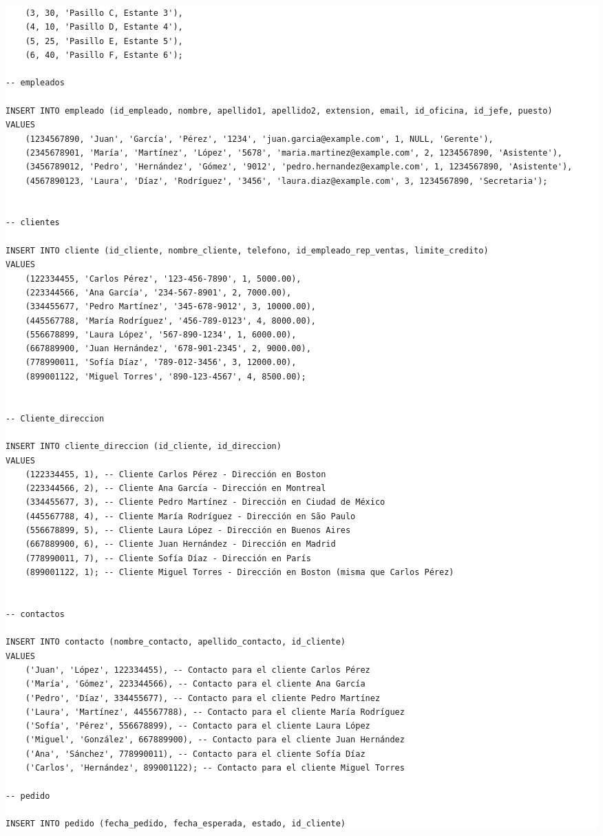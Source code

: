 ```mysql
    (3, 30, 'Pasillo C, Estante 3'),
    (4, 10, 'Pasillo D, Estante 4'),
    (5, 25, 'Pasillo E, Estante 5'),
    (6, 40, 'Pasillo F, Estante 6');

-- empleados

INSERT INTO empleado (id_empleado, nombre, apellido1, apellido2, extension, email, id_oficina, id_jefe, puesto)
VALUES 
    (1234567890, 'Juan', 'García', 'Pérez', '1234', 'juan.garcia@example.com', 1, NULL, 'Gerente'),
    (2345678901, 'María', 'Martínez', 'López', '5678', 'maria.martinez@example.com', 2, 1234567890, 'Asistente'),
    (3456789012, 'Pedro', 'Hernández', 'Gómez', '9012', 'pedro.hernandez@example.com', 1, 1234567890, 'Asistente'),
    (4567890123, 'Laura', 'Díaz', 'Rodríguez', '3456', 'laura.diaz@example.com', 3, 1234567890, 'Secretaria');


-- clientes

INSERT INTO cliente (id_cliente, nombre_cliente, telefono, id_empleado_rep_ventas, limite_credito)
VALUES 
    (122334455, 'Carlos Pérez', '123-456-7890', 1, 5000.00),
    (223344566, 'Ana García', '234-567-8901', 2, 7000.00),
    (334455677, 'Pedro Martínez', '345-678-9012', 3, 10000.00),
    (445567788, 'María Rodríguez', '456-789-0123', 4, 8000.00),
    (556678899, 'Laura López', '567-890-1234', 1, 6000.00),
    (667889900, 'Juan Hernández', '678-901-2345', 2, 9000.00),
    (778990011, 'Sofía Díaz', '789-012-3456', 3, 12000.00),
    (899001122, 'Miguel Torres', '890-123-4567', 4, 8500.00);


-- Cliente_direccion

INSERT INTO cliente_direccion (id_cliente, id_direccion)
VALUES 
    (122334455, 1), -- Cliente Carlos Pérez - Dirección en Boston
    (223344566, 2), -- Cliente Ana García - Dirección en Montreal
    (334455677, 3), -- Cliente Pedro Martínez - Dirección en Ciudad de México
    (445567788, 4), -- Cliente María Rodríguez - Dirección en São Paulo
    (556678899, 5), -- Cliente Laura López - Dirección en Buenos Aires
    (667889900, 6), -- Cliente Juan Hernández - Dirección en Madrid
    (778990011, 7), -- Cliente Sofía Díaz - Dirección en París
    (899001122, 1); -- Cliente Miguel Torres - Dirección en Boston (misma que Carlos Pérez)


-- contactos

INSERT INTO contacto (nombre_contacto, apellido_contacto, id_cliente)
VALUES 
    ('Juan', 'López', 122334455), -- Contacto para el cliente Carlos Pérez
    ('María', 'Gómez', 223344566), -- Contacto para el cliente Ana García
    ('Pedro', 'Díaz', 334455677), -- Contacto para el cliente Pedro Martínez
    ('Laura', 'Martínez', 445567788), -- Contacto para el cliente María Rodríguez
    ('Sofía', 'Pérez', 556678899), -- Contacto para el cliente Laura López
    ('Miguel', 'González', 667889900), -- Contacto para el cliente Juan Hernández
    ('Ana', 'Sánchez', 778990011), -- Contacto para el cliente Sofía Díaz
    ('Carlos', 'Hernández', 899001122); -- Contacto para el cliente Miguel Torres

-- pedido

INSERT INTO pedido (fecha_pedido, fecha_esperada, estado, id_cliente)
```